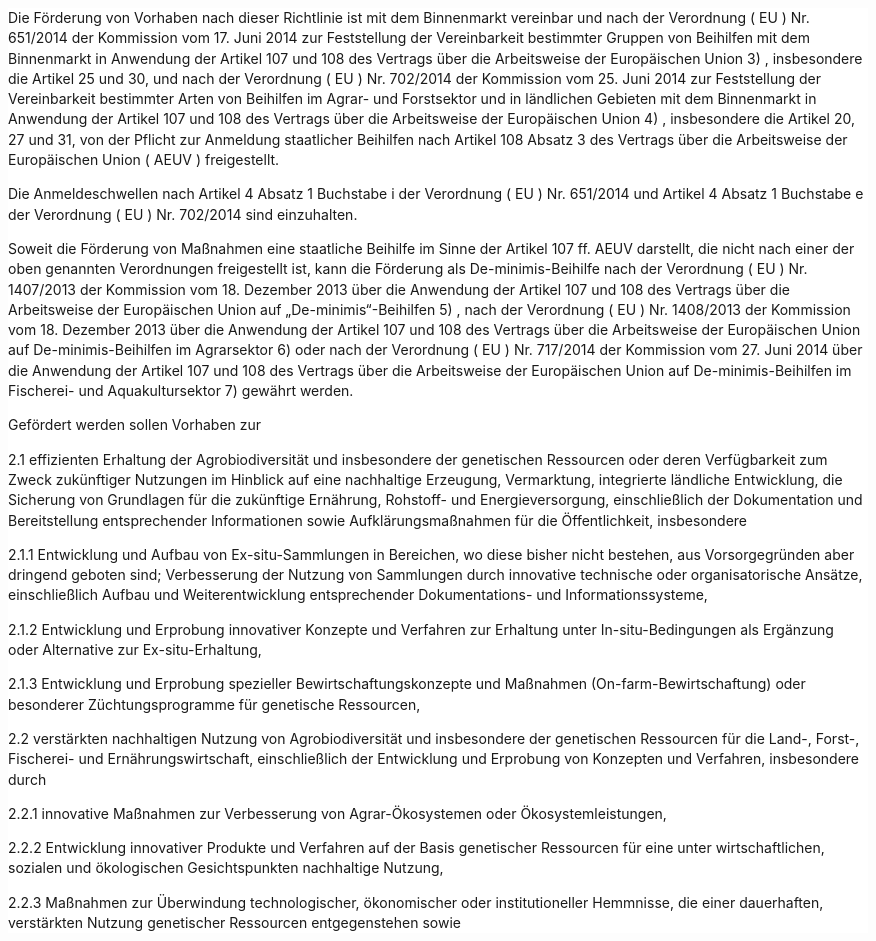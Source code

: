 Die Förderung von Vorhaben nach dieser Richtlinie ist mit dem Binnenmarkt vereinbar und nach der Verordnung (  EU  ) Nr. 651/2014 der Kommission vom 17. Juni 2014 zur Feststellung der Vereinbarkeit bestimmter Gruppen von Beihilfen mit dem Binnenmarkt in Anwendung der Artikel 107 und 108 des Vertrags über die Arbeitsweise der Europäischen Union  3)  , insbesondere die Artikel 25 und 30, und nach der Verordnung (  EU  ) Nr. 702/2014 der Kommission vom 25. Juni 2014 zur Feststellung der Vereinbarkeit bestimmter Arten von Beihilfen im Agrar- und Forstsektor und in ländlichen Gebieten mit dem Binnenmarkt in Anwendung der Artikel 107 und 108 des Vertrags über die Arbeitsweise der Europäischen Union  4)  , insbesondere die Artikel 20, 27 und 31, von der Pflicht zur Anmeldung staatlicher Beihilfen nach Artikel 108 Absatz 3 des Vertrags über die Arbeitsweise der Europäischen Union (  AEUV  ) freigestellt. 

Die Anmeldeschwellen nach Artikel 4 Absatz 1 Buchstabe i der Verordnung (  EU  ) Nr. 651/2014 und Artikel 4 Absatz 1 Buchstabe e der Verordnung (  EU  ) Nr. 702/2014 sind einzuhalten. 

Soweit die Förderung von Maßnahmen eine staatliche Beihilfe im Sinne der Artikel 107 ff.  AEUV  darstellt, die nicht nach einer der oben genannten Verordnungen freigestellt ist, kann die Förderung als De-minimis-Beihilfe nach der Verordnung (  EU  ) Nr. 1407/2013 der Kommission vom 18. Dezember 2013 über die Anwendung der Artikel 107 und 108 des Vertrags über die Arbeitsweise der Europäischen Union auf „De-minimis“-Beihilfen  5)  , nach der Verordnung (  EU  ) Nr. 1408/2013 der Kommission vom 18. Dezember 2013 über die Anwendung der Artikel 107 und 108 des Vertrags über die Arbeitsweise der Europäischen Union auf De-minimis-Beihilfen im Agrarsektor  6)  oder nach der Verordnung (  EU  ) Nr. 717/2014 der Kommission vom 27. Juni 2014 über die Anwendung der Artikel 107 und 108 des Vertrags über die Arbeitsweise der Europäischen Union auf De-minimis-Beihilfen im Fischerei- und Aquakultursektor  7)  gewährt werden. 

Gefördert werden sollen Vorhaben zur 

2.1 effizienten Erhaltung der Agrobiodiversität und insbesondere der genetischen Ressourcen oder deren Verfügbarkeit zum Zweck zukünftiger Nutzungen im Hinblick auf eine nachhaltige Erzeugung, Vermarktung, integrierte ländliche Entwicklung, die Sicherung von Grundlagen für die zukünftige Ernährung, Rohstoff- und Energieversorgung, einschließlich der Dokumentation und Bereitstellung entsprechender Informationen sowie Aufklärungsmaßnahmen für die Öffentlichkeit, insbesondere 

2.1.1 Entwicklung und Aufbau von Ex-situ-Sammlungen in Bereichen, wo diese bisher nicht bestehen, aus Vorsorgegründen aber dringend geboten sind; Verbesserung der Nutzung von Sammlungen durch innovative technische oder organisatorische Ansätze, einschließlich Aufbau und Weiterentwicklung entsprechender Dokumentations- und Informationssysteme, 

2.1.2 Entwicklung und Erprobung innovativer Konzepte und Verfahren zur Erhaltung unter In-situ-Bedingungen als Ergänzung oder Alternative zur Ex-situ-Erhaltung, 

2.1.3 Entwicklung und Erprobung spezieller Bewirtschaftungskonzepte und Maßnahmen (On-farm-Bewirtschaftung) oder besonderer Züchtungsprogramme für genetische Ressourcen, 

2.2 verstärkten nachhaltigen Nutzung von Agrobiodiversität und insbesondere der genetischen Ressourcen für die Land-, Forst-, Fischerei- und Ernährungswirtschaft, einschließlich der Entwicklung und Erprobung von Konzepten und Verfahren, insbesondere durch 

2.2.1 innovative Maßnahmen zur Verbesserung von Agrar-Ökosystemen oder Ökosystemleistungen, 

2.2.2 Entwicklung innovativer Produkte und Verfahren auf der Basis genetischer Ressourcen für eine unter wirtschaftlichen, sozialen und ökologischen Gesichtspunkten nachhaltige Nutzung, 

2.2.3 Maßnahmen zur Überwindung technologischer, ökonomischer oder institutioneller Hemmnisse, die einer dauerhaften, verstärkten Nutzung genetischer Ressourcen entgegenstehen sowie 
